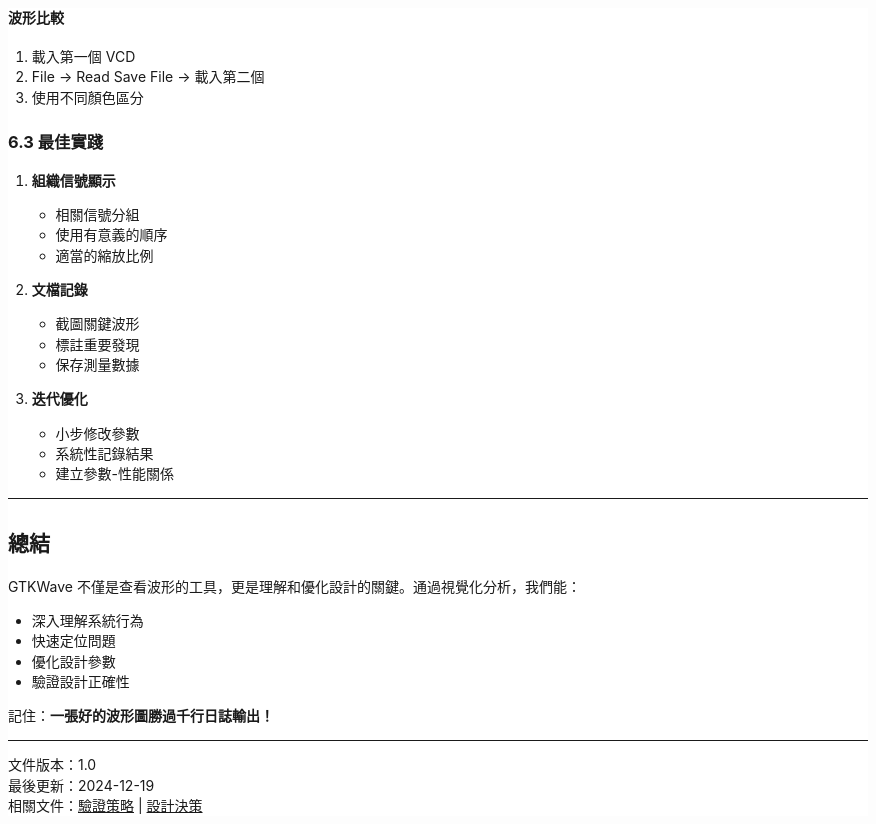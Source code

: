 #### 波形比較
1. 載入第一個 VCD
2. File → Read Save File → 載入第二個
3. 使用不同顏色區分

### 6.3 最佳實踐

1. **組織信號顯示**
   - 相關信號分組
   - 使用有意義的順序
   - 適當的縮放比例

2. **文檔記錄**
   - 截圖關鍵波形
   - 標註重要發現
   - 保存測量數據

3. **迭代優化**
   - 小步修改參數
   - 系統性記錄結果
   - 建立參數-性能關係

---

## 總結

GTKWave 不僅是查看波形的工具，更是理解和優化設計的關鍵。通過視覺化分析，我們能：
- 深入理解系統行為
- 快速定位問題
- 優化設計參數
- 驗證設計正確性

記住：**一張好的波形圖勝過千行日誌輸出！**

---

文件版本：1.0  
最後更新：2024-12-19  
相關文件：[驗證策略](01_verification_strategy.md) | [設計決策](../02_design/02_design_decisions.md)